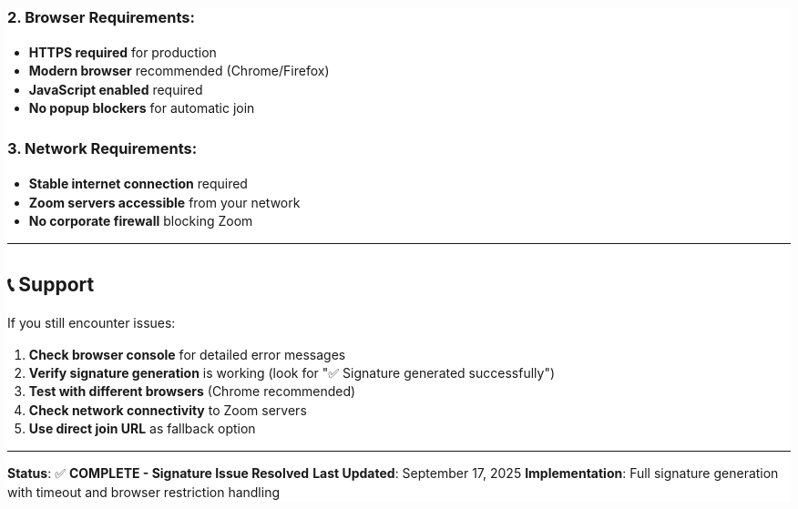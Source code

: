 ### **2. Browser Requirements:**
- **HTTPS required** for production
- **Modern browser** recommended (Chrome/Firefox)
- **JavaScript enabled** required
- **No popup blockers** for automatic join

### **3. Network Requirements:**
- **Stable internet connection** required
- **Zoom servers accessible** from your network
- **No corporate firewall** blocking Zoom

---

## 📞 **Support**

If you still encounter issues:

1. **Check browser console** for detailed error messages
2. **Verify signature generation** is working (look for "✅ Signature generated successfully")
3. **Test with different browsers** (Chrome recommended)
4. **Check network connectivity** to Zoom servers
5. **Use direct join URL** as fallback option

---

**Status**: ✅ **COMPLETE - Signature Issue Resolved**
**Last Updated**: September 17, 2025
**Implementation**: Full signature generation with timeout and browser restriction handling
